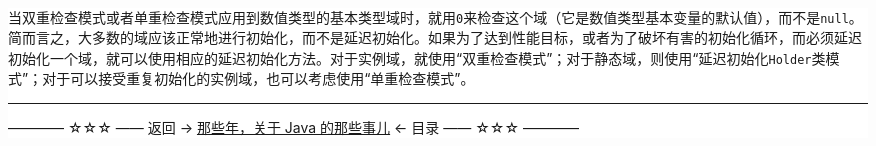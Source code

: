 当双重检查模式或者单重检查模式应用到数值类型的基本类型域时，就用`0`来检查这个域（它是数值类型基本变量的默认值），而不是`null`。简而言之，大多数的域应该正常地进行初始化，而不是延迟初始化。如果为了达到性能目标，或者为了破坏有害的初始化循环，而必须延迟初始化一个域，就可以使用相应的延迟初始化方法。对于实例域，就使用“双重检查模式”；对于静态域，则使用“延迟初始化`Holder`类模式”；对于可以接受重复初始化的实例域，也可以考虑使用“单重检查模式”。




----------

———— ☆☆☆ —— 返回 -> [那些年，关于 Java 的那些事儿](https://github.com/guobinhit/java-skills/blob/master/README.md) <- 目录 —— ☆☆☆ ————
